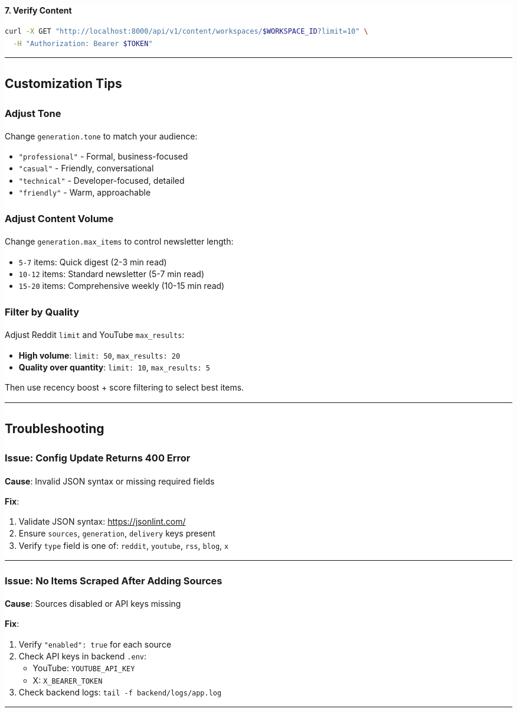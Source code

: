 **7. Verify Content**

```bash
curl -X GET "http://localhost:8000/api/v1/content/workspaces/$WORKSPACE_ID?limit=10" \
  -H "Authorization: Bearer $TOKEN"
```

---

## Customization Tips

### Adjust Tone

Change `generation.tone` to match your audience:
- `"professional"` - Formal, business-focused
- `"casual"` - Friendly, conversational
- `"technical"` - Developer-focused, detailed
- `"friendly"` - Warm, approachable

### Adjust Content Volume

Change `generation.max_items` to control newsletter length:
- `5-7` items: Quick digest (2-3 min read)
- `10-12` items: Standard newsletter (5-7 min read)
- `15-20` items: Comprehensive weekly (10-15 min read)

### Filter by Quality

Adjust Reddit `limit` and YouTube `max_results`:
- **High volume**: `limit: 50`, `max_results: 20`
- **Quality over quantity**: `limit: 10`, `max_results: 5`

Then use recency boost + score filtering to select best items.

---

## Troubleshooting

### Issue: Config Update Returns 400 Error

**Cause**: Invalid JSON syntax or missing required fields

**Fix**:
1. Validate JSON syntax: https://jsonlint.com/
2. Ensure `sources`, `generation`, `delivery` keys present
3. Verify `type` field is one of: `reddit`, `youtube`, `rss`, `blog`, `x`

---

### Issue: No Items Scraped After Adding Sources

**Cause**: Sources disabled or API keys missing

**Fix**:
1. Verify `"enabled": true` for each source
2. Check API keys in backend `.env`:
   - YouTube: `YOUTUBE_API_KEY`
   - X: `X_BEARER_TOKEN`
3. Check backend logs: `tail -f backend/logs/app.log`

---